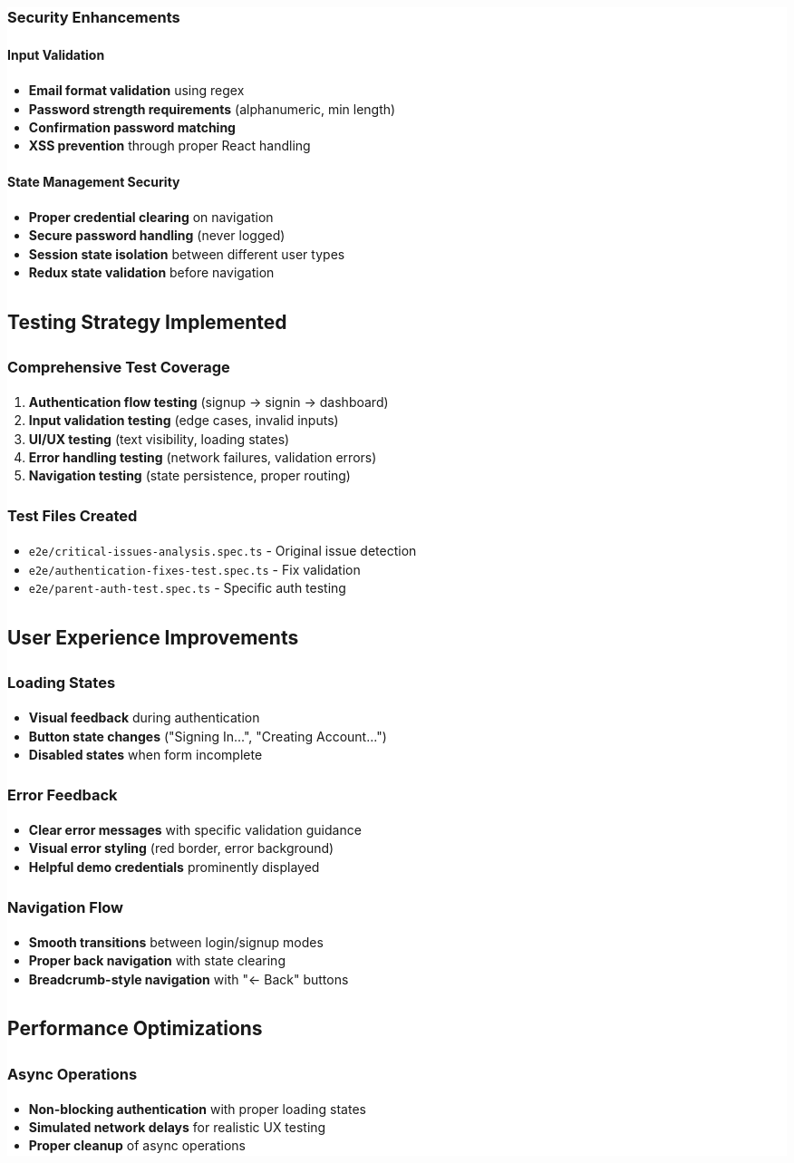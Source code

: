 ### Security Enhancements

#### Input Validation
- **Email format validation** using regex
- **Password strength requirements** (alphanumeric, min length)
- **Confirmation password matching**
- **XSS prevention** through proper React handling

#### State Management Security
- **Proper credential clearing** on navigation
- **Secure password handling** (never logged)
- **Session state isolation** between different user types
- **Redux state validation** before navigation

## Testing Strategy Implemented

### Comprehensive Test Coverage
1. **Authentication flow testing** (signup → signin → dashboard)
2. **Input validation testing** (edge cases, invalid inputs)
3. **UI/UX testing** (text visibility, loading states)
4. **Error handling testing** (network failures, validation errors)
5. **Navigation testing** (state persistence, proper routing)

### Test Files Created
- `e2e/critical-issues-analysis.spec.ts` - Original issue detection
- `e2e/authentication-fixes-test.spec.ts` - Fix validation
- `e2e/parent-auth-test.spec.ts` - Specific auth testing

## User Experience Improvements

### Loading States
- **Visual feedback** during authentication
- **Button state changes** ("Signing In...", "Creating Account...")
- **Disabled states** when form incomplete

### Error Feedback
- **Clear error messages** with specific validation guidance
- **Visual error styling** (red border, error background)
- **Helpful demo credentials** prominently displayed

### Navigation Flow
- **Smooth transitions** between login/signup modes
- **Proper back navigation** with state clearing
- **Breadcrumb-style navigation** with "← Back" buttons

## Performance Optimizations

### Async Operations
- **Non-blocking authentication** with proper loading states
- **Simulated network delays** for realistic UX testing
- **Proper cleanup** of async operations
